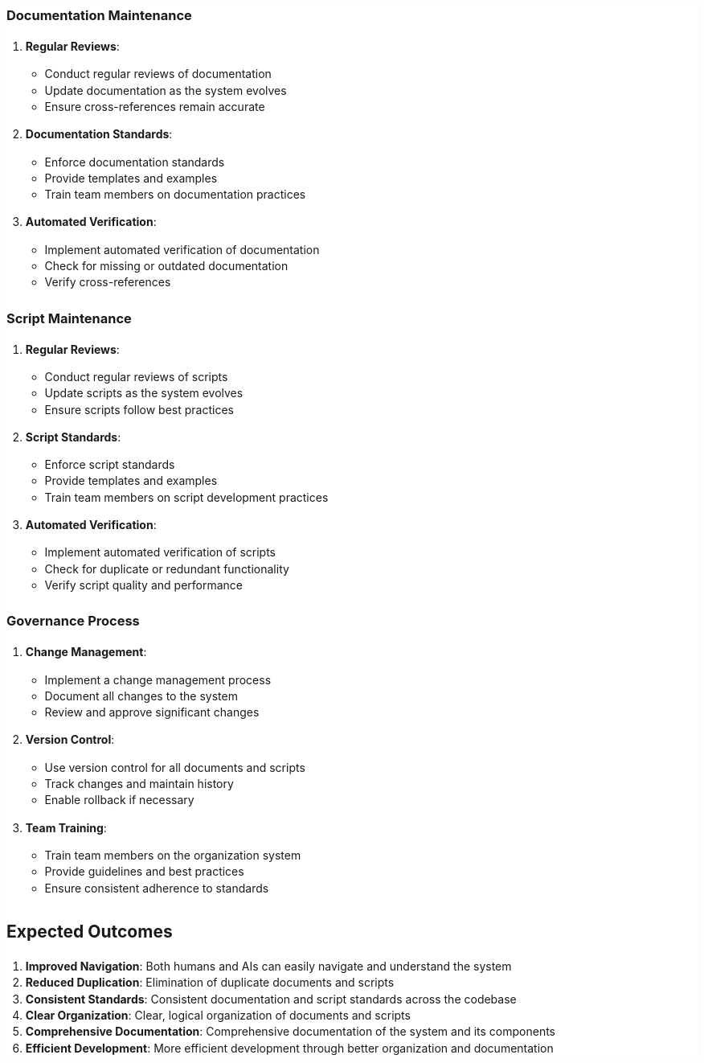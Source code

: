 ### Documentation Maintenance

1. **Regular Reviews**:
   - Conduct regular reviews of documentation
   - Update documentation as the system evolves
   - Ensure cross-references remain accurate

2. **Documentation Standards**:
   - Enforce documentation standards
   - Provide templates and examples
   - Train team members on documentation practices

3. **Automated Verification**:
   - Implement automated verification of documentation
   - Check for missing or outdated documentation
   - Verify cross-references

### Script Maintenance

1. **Regular Reviews**:
   - Conduct regular reviews of scripts
   - Update scripts as the system evolves
   - Ensure scripts follow best practices

2. **Script Standards**:
   - Enforce script standards
   - Provide templates and examples
   - Train team members on script development practices

3. **Automated Verification**:
   - Implement automated verification of scripts
   - Check for duplicate or redundant functionality
   - Verify script quality and performance

### Governance Process

1. **Change Management**:
   - Implement a change management process
   - Document all changes to the system
   - Review and approve significant changes

2. **Version Control**:
   - Use version control for all documents and scripts
   - Track changes and maintain history
   - Enable rollback if necessary

3. **Team Training**:
   - Train team members on the organization system
   - Provide guidelines and best practices
   - Ensure consistent adherence to standards

## Expected Outcomes

1. **Improved Navigation**: Both humans and AIs can easily navigate and understand the system
2. **Reduced Duplication**: Elimination of duplicate documents and scripts
3. **Consistent Standards**: Consistent documentation and script standards across the codebase
4. **Clear Organization**: Clear, logical organization of documents and scripts
5. **Comprehensive Documentation**: Comprehensive documentation of the system and its components
6. **Efficient Development**: More efficient development through better organization and documentation
